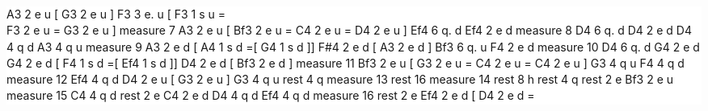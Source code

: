 A3     2        e     u  [
G3     2        e     u  ]
F3     3        e.    u  [
F3     1        s     u  =\
F3     2        e     u  =
G3     2        e     u  ]
measure 7
A3     2        e     u  [
Bf3    2        e     u  =
C4     2        e     u  =
D4     2        e     u  ]
Ef4    6        q.    d
Ef4    2        e     d
measure 8
D4     6        q.    d
D4     2        e     d
D4     4        q     d
A3     4        q     u
measure 9
A3     2        e     d  [
A4     1        s     d  =[
G4     1        s     d  ]]
F#4    2        e     d  [
A3     2        e     d  ]
Bf3    6        q.    u
F4     2        e     d
measure 10
D4     6        q.    d
G4     2        e     d
G4     2        e     d  [
F4     1        s     d  =[
Ef4    1        s     d  ]]
D4     2        e     d  [
Bf3    2        e     d  ]
measure 11
Bf3    2        e     u  [
G3     2        e     u  =
C4     2        e     u  =
C4     2        e     u  ]
G3     4        q     u
F4     4        q     d
measure 12
Ef4    4        q     d
D4     2        e     u  [
G3     2        e     u  ]
G3     4        q     u
rest   4        q
measure 13
rest  16
measure 14
rest   8        h
rest   4        q
rest   2        e
Bf3    2        e     u
measure 15
C4     4        q     d
rest   2        e
C4     2        e     d
D4     4        q     d
Ef4    4        q     d
measure 16
rest   2        e
Ef4    2        e     d  [
D4     2        e     d  =
